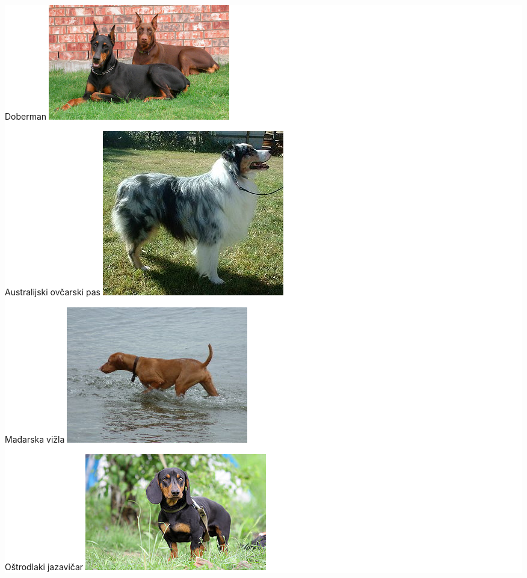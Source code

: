   Doberman                           ![C:\\Users\\Yuga\\Pictures\\New folder\\27.png](Vestine%20-%20udzbenici/Udžbenici%20za%20izviđače/media/Psi/media/image28.png)

  Australijski ovčarski pas          ![C:\\Users\\Yuga\\Pictures\\New folder\\28.png](Vestine%20-%20udzbenici/Udžbenici%20za%20izviđače/media/Psi/media/image29.png)

  Mađarska vižla                     ![C:\\Users\\Yuga\\Pictures\\New folder\\29.png](Vestine%20-%20udzbenici/Udžbenici%20za%20izviđače/media/Psi/media/image30.png)

  Oštrodlaki jazavičar               ![C:\\Users\\Yuga\\Pictures\\New folder\\30.png](Vestine%20-%20udzbenici/Udžbenici%20za%20izviđače/media/Psi/media/image31.png)
